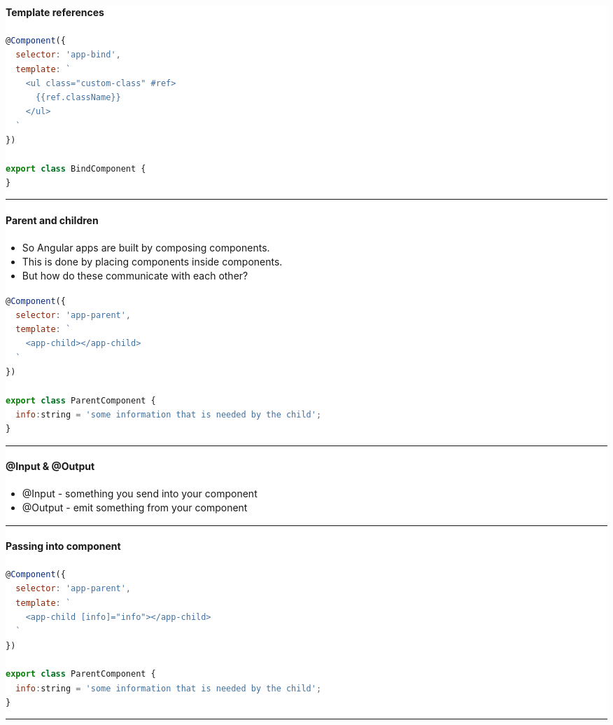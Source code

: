 
####  Template references
           
```JavaScript
@Component({
  selector: 'app-bind',
  template: `
    <ul class="custom-class" #ref>
      {{ref.className}}
    </ul>
  `
})

export class BindComponent {
}
```

---

####  Parent and children
            
* So Angular apps are built by composing components.
* This is done by placing components inside components.
* But how do these communicate with each other?

```JavaScript
@Component({
  selector: 'app-parent',
  template: `
    <app-child></app-child>
  `
})

export class ParentComponent {
  info:string = 'some information that is needed by the child';
}
```

---

#### @Input & @Output

* @Input - something you send into your component
* @Output - emit something from your component

---

####  Passing into component

```JavaScript
@Component({
  selector: 'app-parent',
  template: `
    <app-child [info]="info"></app-child>
  `
})

export class ParentComponent {
  info:string = 'some information that is needed by the child';
}
```

---